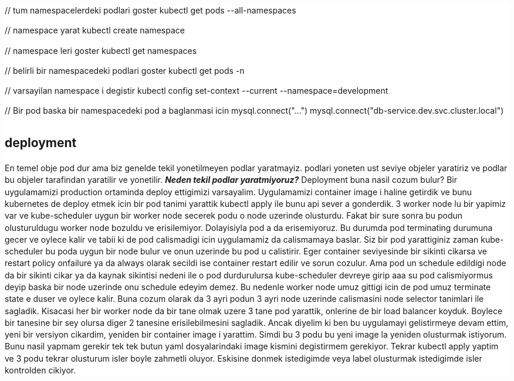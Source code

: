 // tum namespacelerdeki podlari goster
kubectl get pods --all-namespaces

// namespace yarat
kubectl create namespace <namespace ismi>

// namespace leri goster
kubectl get namespaces

// belirli bir namespacedeki podlari goster
kubectl get pods -n <namespace ismi>

// varsayilan namespace i degistir
kubectl config set-context --current --namespace=development

// Bir pod baska bir namespacedeki pod a baglanmasi icin
mysql.connect("<service name>.<namespace>.<service>.<domain>")
mysql.connect("db-service.dev.svc.cluster.local")

## deployment
En temel obje pod dur ama biz genelde tekil yonetilmeyen podlar yaratmayiz. podlari yoneten ust seviye objeler yaratiriz ve podlar bu objeler tarafindan yaratilir ve yonetilir. 
***Neden tekil podlar yaratmiyoruz?***
Deployment buna nasil cozum bulur?
Bir uygulamamizi production ortaminda deploy ettigimizi varsayalim. Uygulamamizi container image i haline getirdik ve bunu kubernetes de deploy etmek icin bir pod tanimi yarattik kubectl apply ile bunu api sever a gonderdik. 3 worker node lu bir yapimiz var ve kube-scheduler uygun bir worker node secerek podu o node uzerinde olusturdu. Fakat bir sure sonra bu podun olusturuldugu worker node bozuldu ve erisilemiyor. Dolayisiyla pod a da erisemiyoruz. Bu durumda pod terminating durumuna gecer ve oylece kalir ve tabii ki de pod calismadigi icin uygulamamiz da calismamaya baslar. Siz bir pod yarattiginiz zaman kube-scheduler bu poda uygun bir node bulur ve onun uzerinde bu pod u calistirir. Eger container seviyesinde bir sikinti cikarsa ve restart policy onfailure ya da always olarak secildi ise container restart edilir ve sorun cozulur. Ama pod un schedule edildigi node da bir sikinti cikar ya da kaynak sikintisi nedeni ile o pod durdurulursa kube-scheduler devreye girip aaa su pod calismiyormus deyip baska bir node uzerinde onu schedule edeyim demez. Bu nedenle worker node umuz gittigi icin de pod umuz terminate state e duser ve oylece kalir. Buna cozum olarak da 3 ayri podun 3 ayri node uzerinde calismasini node selector tanimlari ile sagladik. Kisacasi her bir worker node da bir tane olmak uzere 3 tane pod yarattik, onlerine de bir load balancer koyduk. Boylece bir tanesine bir sey olursa diger 2 tanesine erisilebilmesini sagladik. Ancak diyelim ki ben bu uygulamayi gelistirmeye devam ettim, yeni bir versiyon cikardim, yeniden bir container image i yarattim. Simdi bu 3 podu bu yeni image la yeniden olusturmak istiyorum. Bunu nasil yapmam gerekir tek tek butun yaml dosyalarindaki image kismini degistirmem gerekiyor. Tekrar kubectl apply yaptim ve 3 podu tekrar olusturum isler boyle zahmetli oluyor. Eskisine donmek istedigimde veya label olusturmak istedigimde isler kontrolden cikiyor.